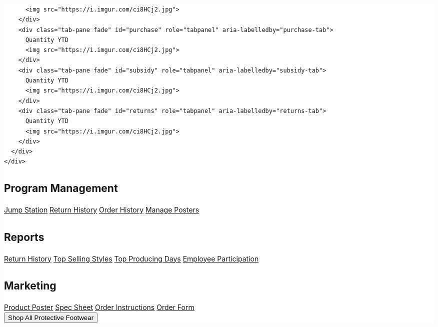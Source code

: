           <img src="https://i.imgur.com/ci8HCj2.jpg">
        </div>
        <div class="tab-pane fade" id="purchase" role="tabpanel" aria-labelledby="purchase-tab">
          Quantity YTD
          <img src="https://i.imgur.com/ci8HCj2.jpg">
        </div>
        <div class="tab-pane fade" id="subsidy" role="tabpanel" aria-labelledby="subsidy-tab">
          Quantity YTD
          <img src="https://i.imgur.com/ci8HCj2.jpg">
        </div>
        <div class="tab-pane fade" id="returns" role="tabpanel" aria-labelledby="returns-tab">
          Quantity YTD
          <img src="https://i.imgur.com/ci8HCj2.jpg">
        </div>
      </div>
    </div>
  </div>
  <div class="row my-3">
    <div class="list-group col-sm-12 col-md-4">
      <h2 class="text-secondary">Program Management</h2>
      <!-- <a href="#" class="list-group-item list-group-item-action">Manage Global Program</a> -->
      <a href="#" class="list-group-item list-group-item-action">Jump Station</a>
      <a href="#" class="list-group-item list-group-item-action">Return History</a>
      <a href="#" class="list-group-item list-group-item-action">Order History</a>
      <a href="#" class="list-group-item list-group-item-action">Manage Posters</a>
    </div>
    <div class="list-group col-sm-12 col-md-4">
      <h2 class="text-secondary">Reports</h2>
      <a href="#" class="list-group-item list-group-item-action">Return History</a>
      <a href="#" class="list-group-item list-group-item-action">Top Selling Styles</a>
      <a href="#" class="list-group-item list-group-item-action">Top Producing Days</a>
      <a href="#" class="list-group-item list-group-item-action">Employee Participation</a>
    </div>
    <div class="list-group col-sm-12 col-md-4">
      <h2 class="text-secondary">Marketing</h2>
      <a href="#" class="list-group-item list-group-item-action">Product Poster</a>
      <a href="#" class="list-group-item list-group-item-action">Spec Sheet</a>
      <a href="#" class="list-group-item list-group-item-action">Order Instructions</a>
      <a href="#" class="list-group-item list-group-item-action">Order Form</a>
    </div>
  </div>
  <div class="row mb-2">
    <div class="col-sm-12">
      <button type="button" class="btn color-primary btn-lg btn-block">Shop All Protective Footwear</button>
    </div>
  </div>
</div>

